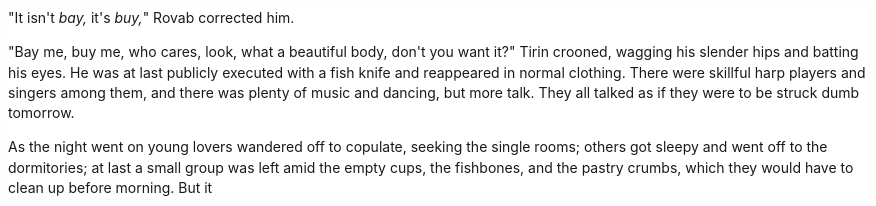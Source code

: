 "It isn't *bay,* it's *buy,*" Rovab corrected him.

"Bay me, buy me, who cares, look, what a beautiful body, don't you want
it?" Tirin crooned, wagging his slender hips and batting his eyes. He
was at last publicly executed with a fish knife and reappeared in normal
clothing. There were skillful harp players and singers among them, and
there was plenty of music and dancing, but more talk. They all talked as
if they were to be struck dumb tomorrow.

As the night went on young lovers wandered off to copulate, seeking the
single rooms; others got sleepy and went off to the dormitories; at last
a small group was left amid the empty cups, the fishbones, and the
pastry crumbs, which they would have to clean up before morning. But it
